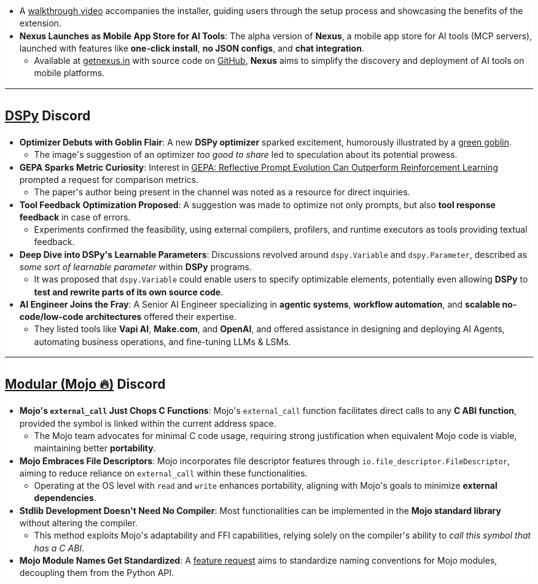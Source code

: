    - A [walkthrough video](https://youtu.be/1JcRtQxmh3I) accompanies the installer, guiding users through the setup process and showcasing the benefits of the extension.
- **Nexus Launches as Mobile App Store for AI Tools**: The alpha version of **Nexus**, a mobile app store for AI tools (MCP servers), launched with features like **one-click install**, **no JSON configs**, and **chat integration**.
   - Available at [getnexus.in](https://www.getnexus.in) with source code on [GitHub](https://github.com/lucky-builds/get-nexus), **Nexus** aims to simplify the discovery and deployment of AI tools on mobile platforms.



---



## [DSPy](https://discord.com/channels/1161519468141355160) Discord

- **Optimizer Debuts with Goblin Flair**: A new **DSPy optimizer** sparked excitement, humorously illustrated by a [green goblin](https://cdn.discordapp.com/attachments/1203568372667645963/1399545934190477383/3195gc.png?ex=688a0cf9&is=6888bb79&hm=b5ef1dc40c8d2e735f8370a1be34553a2fd7cb46d86a6e67adab2b7ec0350fc3&).
   - The image's suggestion of an optimizer *too good to share* led to speculation about its potential prowess.
- **GEPA Sparks Metric Curiosity**: Interest in [GEPA: Reflective Prompt Evolution Can Outperform Reinforcement Learning](https://arxiv.org/abs/2507.19457) prompted a request for comparison metrics.
   - The paper's author being present in the channel was noted as a resource for direct inquiries.
- **Tool Feedback Optimization Proposed**: A suggestion was made to optimize not only prompts, but also **tool response feedback** in case of errors.
   - Experiments confirmed the feasibility, using external compilers, profilers, and runtime executors as tools providing textual feedback.
- **Deep Dive into DSPy's Learnable Parameters**: Discussions revolved around `dspy.Variable` and `dspy.Parameter`, described as *some sort of learnable parameter* within **DSPy** programs.
   - It was proposed that `dspy.Variable` could enable users to specify optimizable elements, potentially even allowing **DSPy** to **test and rewrite parts of its own source code**.
- **AI Engineer Joins the Fray**: A Senior AI Engineer specializing in **agentic systems**, **workflow automation**, and **scalable no-code/low-code architectures** offered their expertise.
   - They listed tools like **Vapi AI**, **Make.com**, and **OpenAI**, and offered assistance in designing and deploying AI Agents, automating business operations, and fine-tuning LLMs & LSMs.



---



## [Modular (Mojo 🔥)](https://discord.com/channels/1087530497313357884) Discord

- **Mojo's `external_call` Just Chops C Functions**: Mojo's `external_call` function facilitates direct calls to any **C ABI function**, provided the symbol is linked within the current address space.
   - The Mojo team advocates for minimal C code usage, requiring strong justification when equivalent Mojo code is viable, maintaining better **portability**.
- **Mojo Embraces File Descriptors**: Mojo incorporates file descriptor features through `io.file_descriptor.FileDescriptor`, aiming to reduce reliance on `external_call` within these functionalities.
   - Operating at the OS level with `read` and `write` enhances portability, aligning with Mojo's goals to minimize **external dependencies**.
- **Stdlib Development Doesn't Need No Compiler**: Most functionalities can be implemented in the **Mojo standard library** without altering the compiler.
   - This method exploits Mojo's adaptability and FFI capabilities, relying solely on the compiler's ability to *call this symbol that has a C ABI*.
- **Mojo Module Names Get Standardized**: A [feature request](https://github.com/modular/modular/issues/5094) aims to standardize naming conventions for Mojo modules, decoupling them from the Python API.
